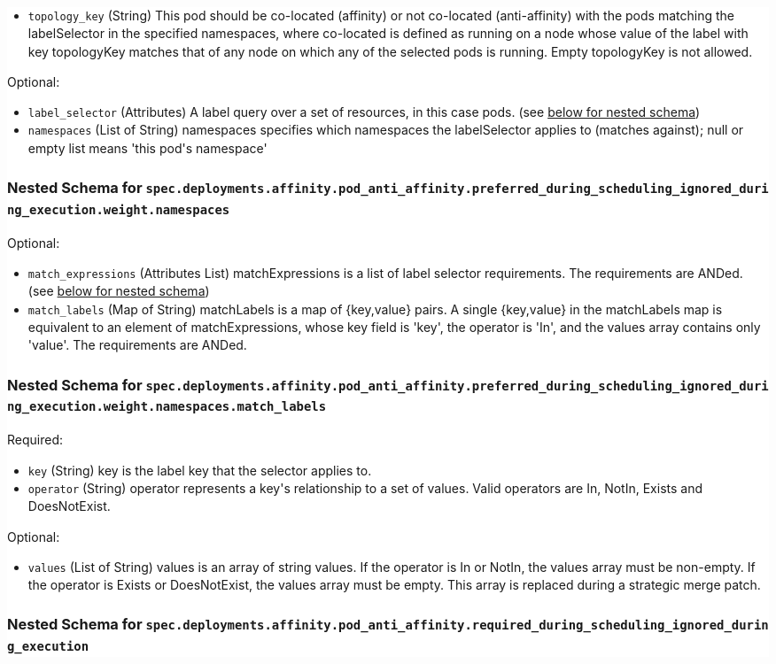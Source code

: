 - `topology_key` (String) This pod should be co-located (affinity) or not co-located (anti-affinity) with the pods matching the labelSelector in the specified namespaces, where co-located is defined as running on a node whose value of the label with key topologyKey matches that of any node on which any of the selected pods is running. Empty topologyKey is not allowed.

Optional:

- `label_selector` (Attributes) A label query over a set of resources, in this case pods. (see [below for nested schema](#nestedatt--spec--deployments--affinity--pod_anti_affinity--preferred_during_scheduling_ignored_during_execution--weight--label_selector))
- `namespaces` (List of String) namespaces specifies which namespaces the labelSelector applies to (matches against); null or empty list means 'this pod's namespace'

<a id="nestedatt--spec--deployments--affinity--pod_anti_affinity--preferred_during_scheduling_ignored_during_execution--weight--label_selector"></a>
### Nested Schema for `spec.deployments.affinity.pod_anti_affinity.preferred_during_scheduling_ignored_during_execution.weight.namespaces`

Optional:

- `match_expressions` (Attributes List) matchExpressions is a list of label selector requirements. The requirements are ANDed. (see [below for nested schema](#nestedatt--spec--deployments--affinity--pod_anti_affinity--preferred_during_scheduling_ignored_during_execution--weight--namespaces--match_expressions))
- `match_labels` (Map of String) matchLabels is a map of {key,value} pairs. A single {key,value} in the matchLabels map is equivalent to an element of matchExpressions, whose key field is 'key', the operator is 'In', and the values array contains only 'value'. The requirements are ANDed.

<a id="nestedatt--spec--deployments--affinity--pod_anti_affinity--preferred_during_scheduling_ignored_during_execution--weight--namespaces--match_expressions"></a>
### Nested Schema for `spec.deployments.affinity.pod_anti_affinity.preferred_during_scheduling_ignored_during_execution.weight.namespaces.match_labels`

Required:

- `key` (String) key is the label key that the selector applies to.
- `operator` (String) operator represents a key's relationship to a set of values. Valid operators are In, NotIn, Exists and DoesNotExist.

Optional:

- `values` (List of String) values is an array of string values. If the operator is In or NotIn, the values array must be non-empty. If the operator is Exists or DoesNotExist, the values array must be empty. This array is replaced during a strategic merge patch.





<a id="nestedatt--spec--deployments--affinity--pod_anti_affinity--required_during_scheduling_ignored_during_execution"></a>
### Nested Schema for `spec.deployments.affinity.pod_anti_affinity.required_during_scheduling_ignored_during_execution`
